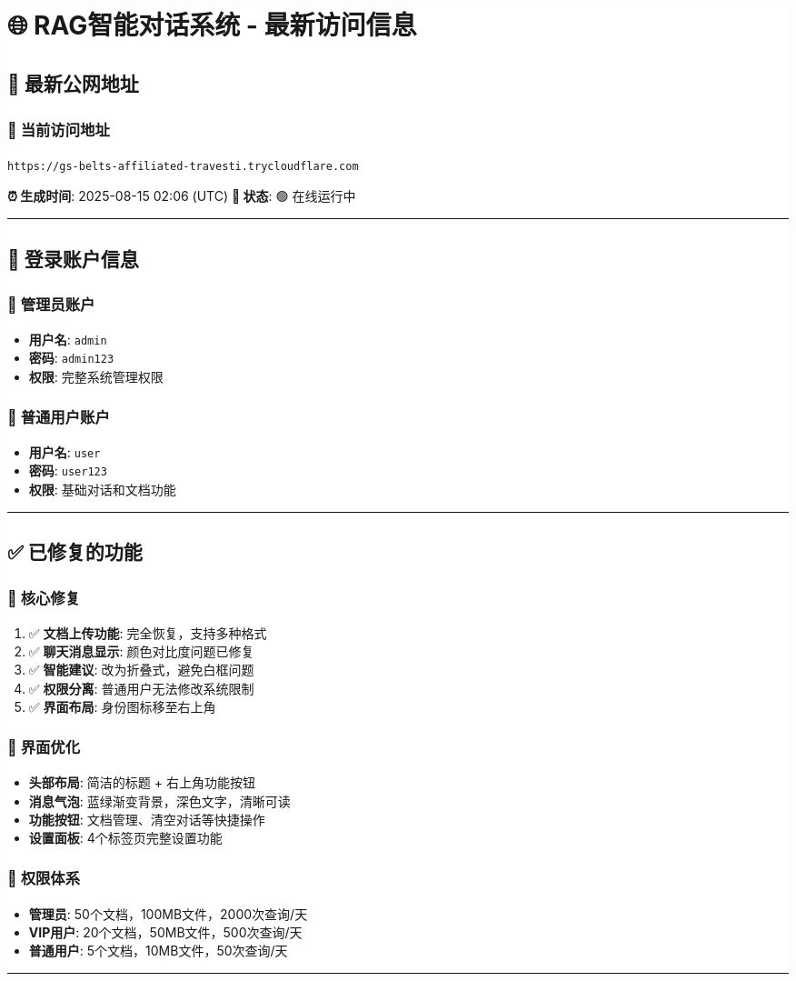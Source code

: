 # 🌐 RAG智能对话系统 - 最新访问信息

## 🎯 **最新公网地址**

### 🔗 **当前访问地址**
```
https://gs-belts-affiliated-travesti.trycloudflare.com
```

**⏰ 生成时间**: 2025-08-15 02:06 (UTC)
**🔄 状态**: 🟢 在线运行中

---

## 👤 **登录账户信息**

### 👑 **管理员账户**
- **用户名**: `admin`
- **密码**: `admin123`
- **权限**: 完整系统管理权限

### 👤 **普通用户账户**
- **用户名**: `user`
- **密码**: `user123`
- **权限**: 基础对话和文档功能

---

## ✅ **已修复的功能**

### 🔧 **核心修复**
1. ✅ **文档上传功能**: 完全恢复，支持多种格式
2. ✅ **聊天消息显示**: 颜色对比度问题已修复
3. ✅ **智能建议**: 改为折叠式，避免白框问题
4. ✅ **权限分离**: 普通用户无法修改系统限制
5. ✅ **界面布局**: 身份图标移至右上角

### 🎨 **界面优化**
- **头部布局**: 简洁的标题 + 右上角功能按钮
- **消息气泡**: 蓝绿渐变背景，深色文字，清晰可读
- **功能按钮**: 文档管理、清空对话等快捷操作
- **设置面板**: 4个标签页完整设置功能

### 🔐 **权限体系**
- **管理员**: 50个文档，100MB文件，2000次查询/天
- **VIP用户**: 20个文档，50MB文件，500次查询/天
- **普通用户**: 5个文档，10MB文件，50次查询/天

---